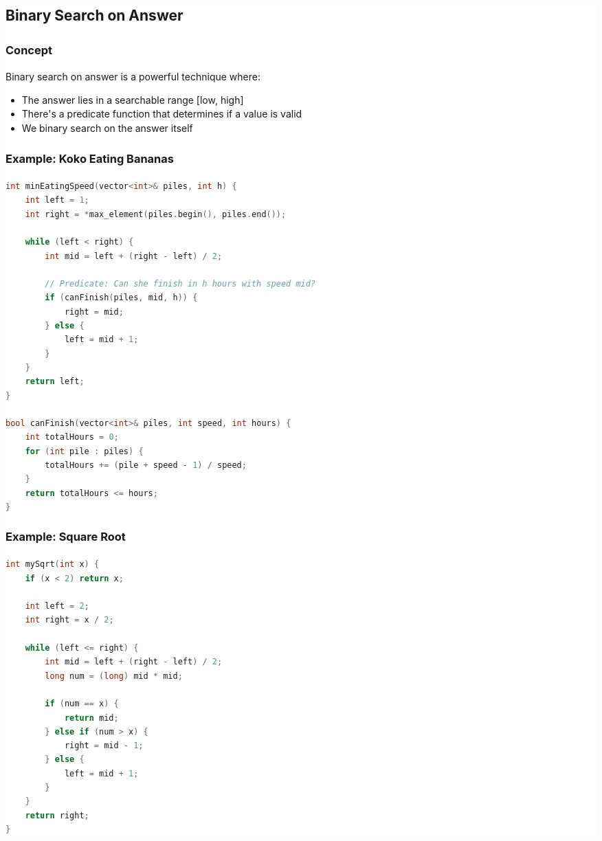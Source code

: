 
## Binary Search on Answer

### Concept

Binary search on answer is a powerful technique where:
- The answer lies in a searchable range [low, high]
- There's a predicate function that determines if a value is valid
- We binary search on the answer itself

### Example: Koko Eating Bananas

```cpp
int minEatingSpeed(vector<int>& piles, int h) {
    int left = 1;
    int right = *max_element(piles.begin(), piles.end());
    
    while (left < right) {
        int mid = left + (right - left) / 2;
        
        // Predicate: Can she finish in h hours with speed mid?
        if (canFinish(piles, mid, h)) {
            right = mid;
        } else {
            left = mid + 1;
        }
    }
    return left;
}

bool canFinish(vector<int>& piles, int speed, int hours) {
    int totalHours = 0;
    for (int pile : piles) {
        totalHours += (pile + speed - 1) / speed;
    }
    return totalHours <= hours;
}
```

### Example: Square Root

```cpp
int mySqrt(int x) {
    if (x < 2) return x;
    
    int left = 2;
    int right = x / 2;
    
    while (left <= right) {
        int mid = left + (right - left) / 2;
        long num = (long) mid * mid;
        
        if (num == x) {
            return mid;
        } else if (num > x) {
            right = mid - 1;
        } else {
            left = mid + 1;
        }
    }
    return right;
}
```
